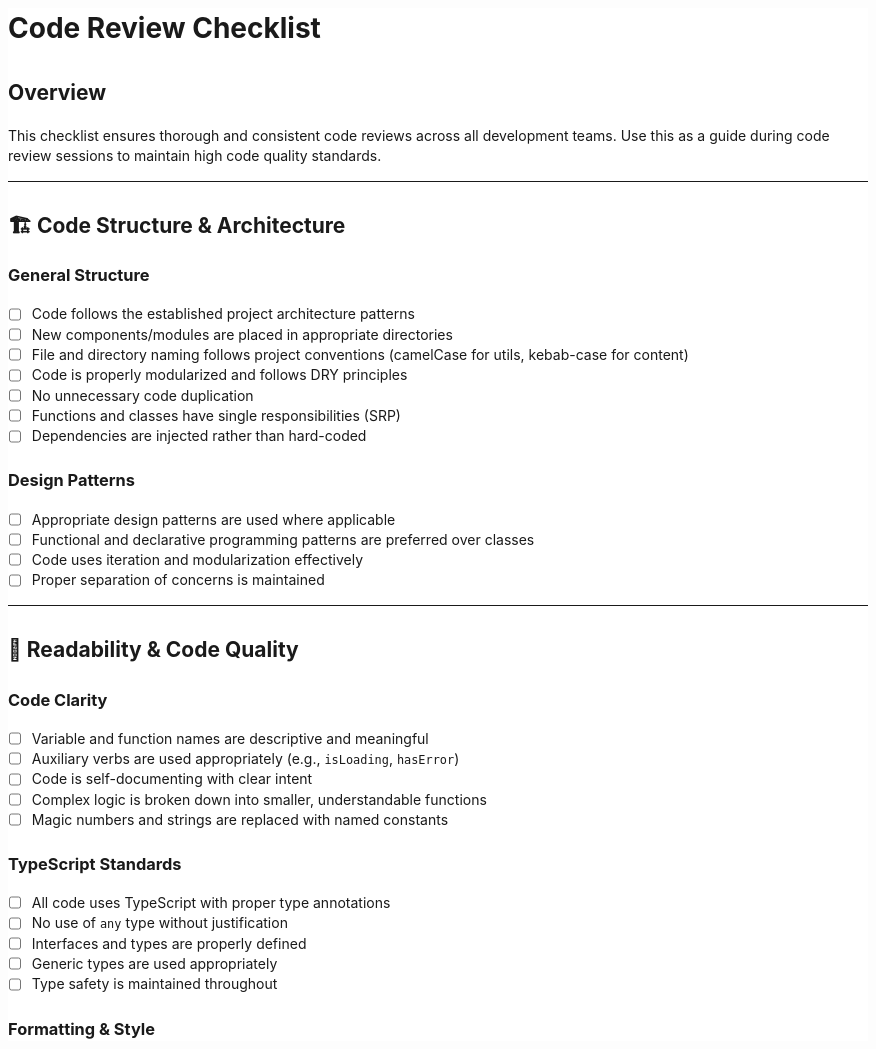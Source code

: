 # Code Review Checklist

## Overview

This checklist ensures thorough and consistent code reviews across all development teams. Use this as a guide during code review sessions to maintain high code quality standards.

---

## 🏗️ Code Structure & Architecture

### General Structure

- [ ] Code follows the established project architecture patterns
- [ ] New components/modules are placed in appropriate directories
- [ ] File and directory naming follows project conventions (camelCase for utils, kebab-case for content)
- [ ] Code is properly modularized and follows DRY principles
- [ ] No unnecessary code duplication
- [ ] Functions and classes have single responsibilities (SRP)
- [ ] Dependencies are injected rather than hard-coded

### Design Patterns

- [ ] Appropriate design patterns are used where applicable
- [ ] Functional and declarative programming patterns are preferred over classes
- [ ] Code uses iteration and modularization effectively
- [ ] Proper separation of concerns is maintained

---

## 📖 Readability & Code Quality

### Code Clarity

- [ ] Variable and function names are descriptive and meaningful
- [ ] Auxiliary verbs are used appropriately (e.g., `isLoading`, `hasError`)
- [ ] Code is self-documenting with clear intent
- [ ] Complex logic is broken down into smaller, understandable functions
- [ ] Magic numbers and strings are replaced with named constants

### TypeScript Standards

- [ ] All code uses TypeScript with proper type annotations
- [ ] No use of `any` type without justification
- [ ] Interfaces and types are properly defined
- [ ] Generic types are used appropriately
- [ ] Type safety is maintained throughout

### Formatting & Style
